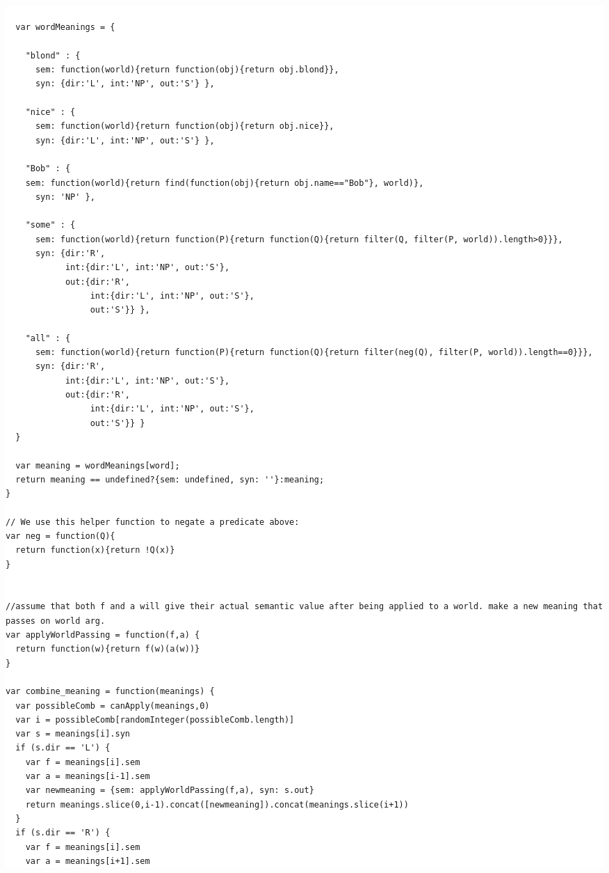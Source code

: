 ~~~

  var wordMeanings = {

    "blond" : {
      sem: function(world){return function(obj){return obj.blond}},
      syn: {dir:'L', int:'NP', out:'S'} },

    "nice" : {
      sem: function(world){return function(obj){return obj.nice}},
      syn: {dir:'L', int:'NP', out:'S'} },

    "Bob" : {
    sem: function(world){return find(function(obj){return obj.name=="Bob"}, world)},
      syn: 'NP' },

    "some" : {
      sem: function(world){return function(P){return function(Q){return filter(Q, filter(P, world)).length>0}}},
      syn: {dir:'R',
            int:{dir:'L', int:'NP', out:'S'},
            out:{dir:'R',
                 int:{dir:'L', int:'NP', out:'S'},
                 out:'S'}} },

    "all" : {
      sem: function(world){return function(P){return function(Q){return filter(neg(Q), filter(P, world)).length==0}}},
      syn: {dir:'R',
            int:{dir:'L', int:'NP', out:'S'},
            out:{dir:'R',
                 int:{dir:'L', int:'NP', out:'S'},
                 out:'S'}} }
  }

  var meaning = wordMeanings[word];
  return meaning == undefined?{sem: undefined, syn: ''}:meaning;
}

// We use this helper function to negate a predicate above:
var neg = function(Q){
  return function(x){return !Q(x)}
}


//assume that both f and a will give their actual semantic value after being applied to a world. make a new meaning that passes on world arg.
var applyWorldPassing = function(f,a) {
  return function(w){return f(w)(a(w))}
}

var combine_meaning = function(meanings) {
  var possibleComb = canApply(meanings,0)
  var i = possibleComb[randomInteger(possibleComb.length)]
  var s = meanings[i].syn
  if (s.dir == 'L') {
    var f = meanings[i].sem
    var a = meanings[i-1].sem
    var newmeaning = {sem: applyWorldPassing(f,a), syn: s.out}
    return meanings.slice(0,i-1).concat([newmeaning]).concat(meanings.slice(i+1))
  }
  if (s.dir == 'R') {
    var f = meanings[i].sem
    var a = meanings[i+1].sem
~~~